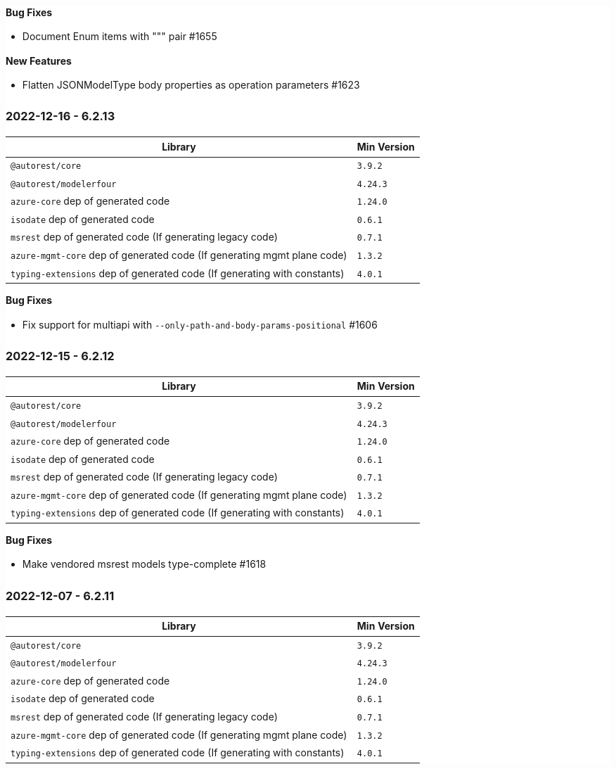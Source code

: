 **Bug Fixes**

- Document Enum items with """ pair #1655

**New Features**

- Flatten JSONModelType body properties as operation parameters #1623

### 2022-12-16 - 6.2.13

| Library                                                                 | Min Version |
| ----------------------------------------------------------------------- | ----------- |
| `@autorest/core`                                                        | `3.9.2`     |
| `@autorest/modelerfour`                                                 | `4.24.3`    |
| `azure-core` dep of generated code                                      | `1.24.0`    |
| `isodate` dep of generated code                                         | `0.6.1`     |
| `msrest` dep of generated code (If generating legacy code)              | `0.7.1`     |
| `azure-mgmt-core` dep of generated code (If generating mgmt plane code) | `1.3.2`     |
| `typing-extensions` dep of generated code (If generating with constants) | `4.0.1`     |

**Bug Fixes**

- Fix support for multiapi with `--only-path-and-body-params-positional` #1606

### 2022-12-15 - 6.2.12

| Library                                                                 | Min Version |
| ----------------------------------------------------------------------- | ----------- |
| `@autorest/core`                                                        | `3.9.2`     |
| `@autorest/modelerfour`                                                 | `4.24.3`    |
| `azure-core` dep of generated code                                      | `1.24.0`    |
| `isodate` dep of generated code                                         | `0.6.1`     |
| `msrest` dep of generated code (If generating legacy code)              | `0.7.1`     |
| `azure-mgmt-core` dep of generated code (If generating mgmt plane code) | `1.3.2`     |
| `typing-extensions` dep of generated code (If generating with constants) | `4.0.1`     |

**Bug Fixes**

- Make vendored msrest models type-complete #1618

### 2022-12-07 - 6.2.11

| Library                                                                 | Min Version |
| ----------------------------------------------------------------------- | ----------- |
| `@autorest/core`                                                        | `3.9.2`     |
| `@autorest/modelerfour`                                                 | `4.24.3`    |
| `azure-core` dep of generated code                                      | `1.24.0`    |
| `isodate` dep of generated code                                         | `0.6.1`     |
| `msrest` dep of generated code (If generating legacy code)              | `0.7.1`     |
| `azure-mgmt-core` dep of generated code (If generating mgmt plane code) | `1.3.2`     |
| `typing-extensions` dep of generated code (If generating with constants) | `4.0.1`     |

